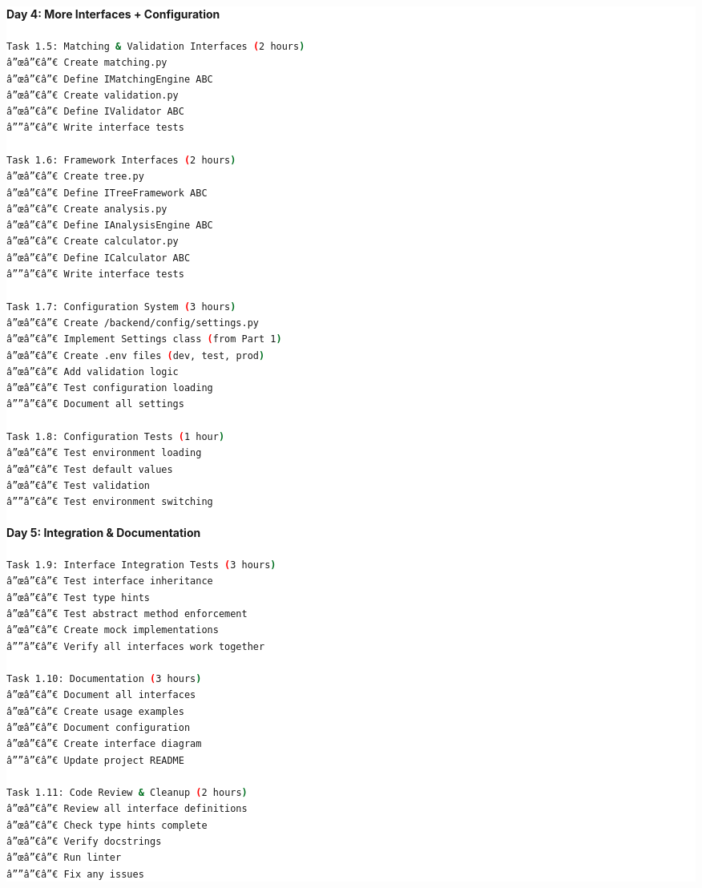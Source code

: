 #### Day 4: More Interfaces + Configuration
```bash
Task 1.5: Matching & Validation Interfaces (2 hours)
â”œâ”€â”€ Create matching.py
â”œâ”€â”€ Define IMatchingEngine ABC
â”œâ”€â”€ Create validation.py
â”œâ”€â”€ Define IValidator ABC
â””â”€â”€ Write interface tests

Task 1.6: Framework Interfaces (2 hours)
â”œâ”€â”€ Create tree.py
â”œâ”€â”€ Define ITreeFramework ABC
â”œâ”€â”€ Create analysis.py
â”œâ”€â”€ Define IAnalysisEngine ABC
â”œâ”€â”€ Create calculator.py
â”œâ”€â”€ Define ICalculator ABC
â””â”€â”€ Write interface tests

Task 1.7: Configuration System (3 hours)
â”œâ”€â”€ Create /backend/config/settings.py
â”œâ”€â”€ Implement Settings class (from Part 1)
â”œâ”€â”€ Create .env files (dev, test, prod)
â”œâ”€â”€ Add validation logic
â”œâ”€â”€ Test configuration loading
â””â”€â”€ Document all settings

Task 1.8: Configuration Tests (1 hour)
â”œâ”€â”€ Test environment loading
â”œâ”€â”€ Test default values
â”œâ”€â”€ Test validation
â””â”€â”€ Test environment switching
```

#### Day 5: Integration & Documentation
```bash
Task 1.9: Interface Integration Tests (3 hours)
â”œâ”€â”€ Test interface inheritance
â”œâ”€â”€ Test type hints
â”œâ”€â”€ Test abstract method enforcement
â”œâ”€â”€ Create mock implementations
â””â”€â”€ Verify all interfaces work together

Task 1.10: Documentation (3 hours)
â”œâ”€â”€ Document all interfaces
â”œâ”€â”€ Create usage examples
â”œâ”€â”€ Document configuration
â”œâ”€â”€ Create interface diagram
â””â”€â”€ Update project README

Task 1.11: Code Review & Cleanup (2 hours)
â”œâ”€â”€ Review all interface definitions
â”œâ”€â”€ Check type hints complete
â”œâ”€â”€ Verify docstrings
â”œâ”€â”€ Run linter
â””â”€â”€ Fix any issues
```

